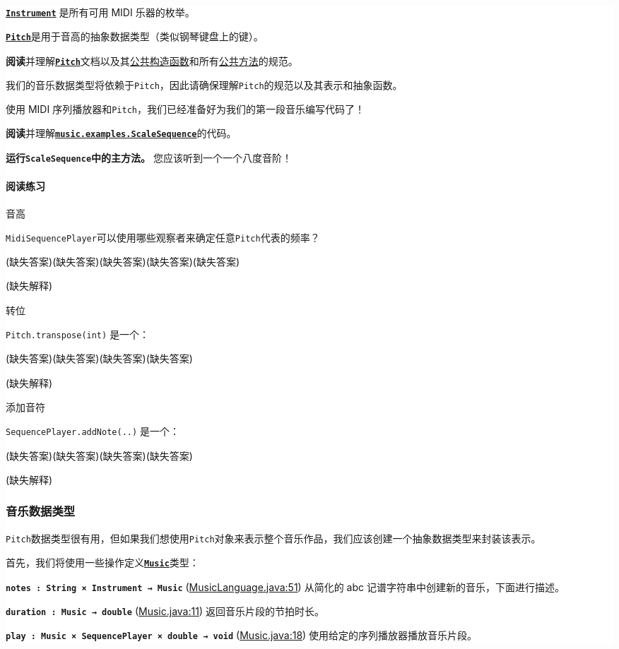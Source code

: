 [**`Instrument`**](https://github.com/mit6005/fa16-ex26-music-starting/blob/master/src/music/Instrument.java) 是所有可用 MIDI 乐器的枚举。

[**`Pitch`**](https://github.com/mit6005/fa16-ex26-music-starting/blob/master/src/music/Pitch.java)是用于音高的抽象数据类型（类似钢琴键盘上的键）。

**阅读**并理解[**`Pitch`**](https://github.com/mit6005/fa16-ex26-music-starting/blob/master/src/music/Pitch.java)文档以及其[公共构造函数](https://github.com/mit6005/fa16-ex26-music-starting/blob/master/src/music/Pitch.java#L57-68)和所有[公共方法](https://github.com/mit6005/fa16-ex26-music-starting/blob/master/src/music/Pitch.java#L70-122)的规范。

我们的音乐数据类型将依赖于`Pitch`，因此请确保理解`Pitch`的规范以及其表示和抽象函数。

使用 MIDI 序列播放器和`Pitch`，我们已经准备好为我们的第一段音乐编写代码了！

**阅读**并理解[**`music.examples.ScaleSequence`**](https://github.com/mit6005/fa16-ex26-music-starting/blob/master/src/music/examples/ScaleSequence.java)的代码。

**运行`ScaleSequence`中的主方法。** 您应该听到一个一个八度音阶！

#### 阅读练习

音高

`MidiSequencePlayer`可以使用哪些观察者来确定任意`Pitch`代表的频率？

(缺失答案)(缺失答案)(缺失答案)(缺失答案)(缺失答案)

(缺失解释)

转位

`Pitch.transpose(int)` 是一个：

(缺失答案)(缺失答案)(缺失答案)(缺失答案)

(缺失解释)

添加音符

`SequencePlayer.addNote(..)` 是一个：

(缺失答案)(缺失答案)(缺失答案)(缺失答案)

(缺失解释)

### 音乐数据类型

`Pitch`数据类型很有用，但如果我们想使用`Pitch`对象来表示整个音乐作品，我们应该创建一个抽象数据类型来封装该表示。

首先，我们将使用一些操作定义[**`Music`**](https://github.com/mit6005/fa16-ex26-music-starting/blob/master/src/music/Music.java)类型：

**`notes : String × Instrument → Music`** ([MusicLanguage.java:51](https://github.com/mit6005/fa16-ex26-music-starting/blob/master/src/music/MusicLanguage.java#L51)) 从简化的 abc 记谱字符串中创建新的音乐，下面进行描述。

**`duration : Music → double`** ([Music.java:11](https://github.com/mit6005/fa16-ex26-music-starting/blob/master/src/music/Music.java#L11)) 返回音乐片段的节拍时长。

**`play : Music × SequencePlayer × double → void`** ([Music.java:18](https://github.com/mit6005/fa16-ex26-music-starting/blob/master/src/music/Music.java#L18)) 使用给定的序列播放器播放音乐片段。
